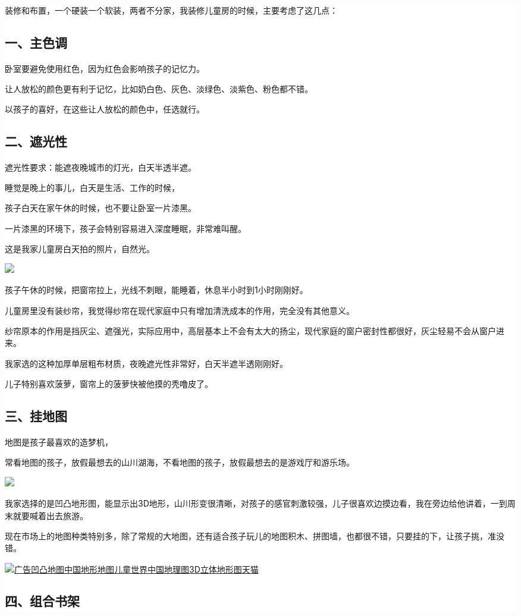 装修和布置，一个硬装一个软装，两者不分家，我装修儿童房的时候，主要考虑了这几点：

## 一、主色调

卧室要避免使用红色，因为红色会影响孩子的记忆力。

让人放松的颜色更有利于记忆，比如奶白色、灰色、淡绿色、淡紫色、粉色都不错。

以孩子的喜好，在这些让人放松的颜色中，任选就行。

## 二、遮光性

遮光性要求：能遮夜晚城市的灯光，白天半透半遮。

睡觉是晚上的事儿，白天是生活、工作的时候，

孩子白天在家午休的时候，也不要让卧室一片漆黑。

一片漆黑的环境下，孩子会特别容易进入深度睡眠，非常难叫醒。

这是我家儿童房白天拍的照片，自然光。

![](https://proxy-prod.omnivore-image-cache.app/1707x0,sJFi5xgVq8IcHIIJwnA10bKGaF2ZSxmrRzpgZOYO__pU/https://pica.zhimg.com/50/v2-6f80d4da80be92798e5193f8d3889bad_720w.jpg?source=1def8aca)

孩子午休的时候，把窗帘拉上，光线不刺眼，能睡着，休息半小时到1小时刚刚好。

儿童房里没有装纱帘，我觉得纱帘在现代家庭中只有增加清洗成本的作用，完全没有其他意义。

纱帘原本的作用是挡灰尘、遮强光，实际应用中，高层基本上不会有太大的扬尘，现代家庭的窗户密封性都很好，灰尘轻易不会从窗户进来。

我家选的这种加厚单层粗布材质，夜晚遮光性非常好，白天半遮半透刚刚好。

儿子特别喜欢菠萝，窗帘上的菠萝快被他摸的秃噜皮了。

## 三、挂地图

地图是孩子最喜欢的造梦机，

常看地图的孩子，放假最想去的山川湖海，不看地图的孩子，放假最想去的是游戏厅和游乐场。

![](https://proxy-prod.omnivore-image-cache.app/1123x0,s6MACIDQSy-5DuyBr8UcLvFIurmjWbwMmIJLZ5kkdV0o/https://picx.zhimg.com/50/v2-9ad4e1fd8e3224cf6cde7fb39e8a2b7d_720w.jpg?source=1def8aca)

我家选择的是凹凸地形图，能显示出3D地形，山川形变很清晰，对孩子的感官刺激较强，儿子很喜欢边摸边看，我在旁边给他讲着，一到周末就要喊着出去旅游。

现在市场上的地图种类特别多，除了常规的大地图，还有适合孩子玩儿的地图积木、拼图墙，也都很不错，只要挂的下，让孩子挑，准没错。

[![](https://proxy-prod.omnivore-image-cache.app/0x0,sTWoz65xU3O7OsHsa7P3AeRG8ae8oIM1pghxFAXKhQ5M/https://picx.zhimg.com/v2-0d284bde52db5416f02ca4a1ef718d0d_720w.jpg?source=b555e01d)广告凹凸地图中国地形地图儿童世界中国地理图3D立体地形图天猫](https://s.click.taobao.com/t?e=m%3D2%26s%3DsgGLngXtaZlw4vFB6t2Z2ueEDrYVVa64yK8Cckff7TVRAdhuF14FMRwpBmnmdmFaJ1gyddu7kN%2BwSKYBJBDZuet5xPODYiwJzBnZJKOM%2FF7ueiYVxmy8TCBB%2FXWsffE2qGXK58Jc1%2BhtJfOipEYQaa0yrdKwGEneLKiJoRZpV0Z%2B2peed19TScq3x%2FBhRQt2q3EEbxrZROsRt8KY86WAnSLV1pQrv1ra7TJ5zYuWsXKtZiePksYCa87AMx9cWAx%2BdFdGLqGG%2BoFgmNO9n0iMdEJDbU5FzxbVUBjWG%2FJflSsAvyXkn03enrGVdEKy5Nea2FTOPXe28flLq6F3SxktAZEJSazjvnsC%2FrUyAoK7NXchej0elr9%2BPmj4jyyytUOpRORObejl4o5OhzW9tBlUqMYOae24fhW0&unid=23iQOou8XRu0&union%5Flens=lensId:TAPI@1703652960@21088b5b%5F0f13%5F18ca9a12807%5F8fca@01&cont%5Fid=1%5F3340205306)

## 四、组合书架
